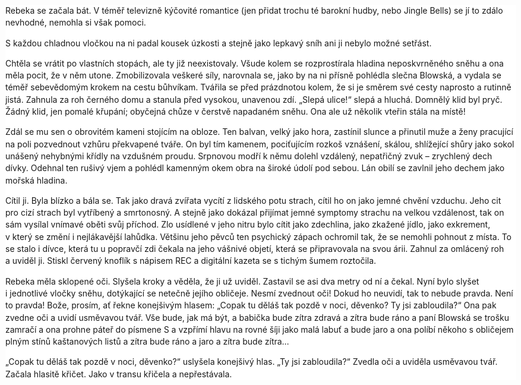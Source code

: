 </section>

<section>

Rebeka se začala bát. V téměř televizně kýčovité romantice (jen přidat trochu té barokní hudby, nebo Jingle Bells) se jí to zdálo nevhodné, nemohla si však pomoci.

S každou chladnou vločkou na ni padal kousek úzkosti a stejně jako lepkavý sníh ani ji nebylo možné setřást.

Chtěla se vrátit po vlastních stopách, ale ty již neexistovaly. Všude kolem se rozprostírala hladina neposkvrněného sněhu a ona měla pocit, že v něm utone. Zmobilizovala veškeré síly, narovnala se, jako by na ni přísně pohlédla slečna Blowská, a vydala se téměř sebevědomým krokem na cestu bůhvíkam. Tvářila se před prázdnotou kolem, že si je směrem své cesty naprosto a rutinně jistá. Zahnula za roh černého domu a stanula před vysokou, unavenou zdí. „Slepá ulice!“ slepá a hluchá. Domnělý klid byl pryč. Žádný klid, jen pomalé křupání; obyčejná chůze v čerstvě napadaném sněhu. Ona ale už několik vteřin stála na místě!

</section>

<section>

Zdál se mu sen o obrovitém kameni stojícím na obloze. Ten balvan, velký jako hora, zastínil slunce a přinutil muže a ženy pracující na poli pozvednout vzhůru překvapené tváře. On byl tím kamenem, pociťujícím rozkoš vznášení, skálou, shlížející shůry jako sokol unášený nehybnými křídly na vzdušném proudu. Srpnovou modří k němu dolehl vzdálený, nepatřičný zvuk – zrychlený dech dívky. Odehnal ten rušivý vjem a pohlédl kamenným okem obra na široké údolí pod sebou. Lán obilí se zavlnil jeho dechem jako mořská hladina.

Cítil ji. Byla blízko a bála se. Tak jako dravá zvířata vycítí z lidského potu strach, cítil ho on jako jemné chvění vzduchu. Jeho cit pro cizí strach byl vytříbený a smrtonosný. A stejně jako dokázal přijímat jemné symptomy strachu na velkou vzdálenost, tak on sám vysílal vnímavé oběti svůj příchod. Zlo usídlené v jeho nitru bylo cítit jako zdechlina, jako zkažené jídlo, jako exkrement, v který se změní i nejlákavější lahůdka. Většinu jeho pěvců ten psychický zápach ochromil tak, že se nemohli pohnout z místa. To se stalo i dívce, která tu u popravčí zdi čekala na jeho vášnivé objetí, která se připravovala na svou árii. Zahnul za omlácený roh a uviděl ji. Stiskl červený knoflík s nápisem REC a digitální kazeta se s tichým šumem roztočila.

</section>

<section>

Rebeka měla sklopené oči. Slyšela kroky a věděla, že ji už uviděl. Zastavil se asi dva metry od ní a čekal. Nyní bylo slyšet i jednotlivé vločky sněhu, dotýkající se netečně jejího obličeje. Nesmí zvednout oči! Dokud ho neuvidí, tak to nebude pravda. Není to pravda! Bože, prosím, ať řekne konejšivým hlasem: „Copak tu děláš tak pozdě v noci, děvenko? Ty jsi zabloudila?“ Ona pak zvedne oči a uvidí usměvavou tvář. Vše bude, jak má být, a babička bude zítra zdravá a zítra bude ráno a paní Blowská se trošku zamračí a ona prohne páteř do písmene S a vzpřímí hlavu na rovné šíji jako malá labuť a bude jaro a ona políbí někoho s obličejem plným stínů kaštanových listů a zítra bude ráno a jaro a zítra bude zítra…

„Copak tu děláš tak pozdě v noci, děvenko?“ uslyšela konejšivý hlas. „Ty jsi zabloudila?“ Zvedla oči a uviděla usměvavou tvář. Začala hlasitě křičet. Jako v transu křičela a nepřestávala.

</section>

<section>
